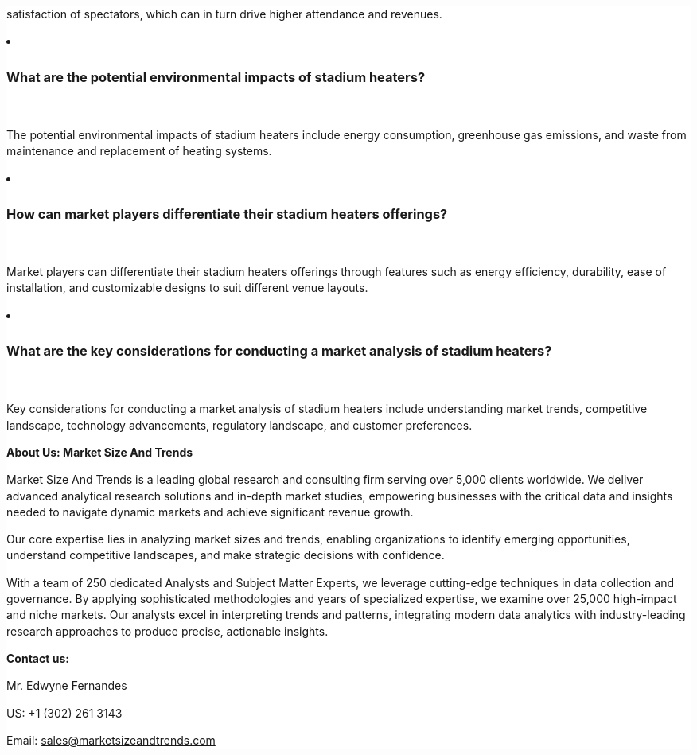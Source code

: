 satisfaction of spectators, which can in turn drive higher attendance and revenues.</p>  </li>  <li>    <h3>What are the potential environmental impacts of stadium heaters?</h3>    <p>&nbsp;</p><p>The potential environmental impacts of stadium heaters include energy consumption, greenhouse gas emissions, and waste from maintenance and replacement of heating systems.</p>  </li>  <li>    <h3>How can market players differentiate their stadium heaters offerings?</h3>    <p>&nbsp;</p><p>Market players can differentiate their stadium heaters offerings through features such as energy efficiency, durability, ease of installation, and customizable designs to suit different venue layouts.</p>  </li>  <li>    <h3>What are the key considerations for conducting a market analysis of stadium heaters?</h3>    <p>&nbsp;</p><p>Key considerations for conducting a market analysis of stadium heaters include understanding market trends, competitive landscape, technology advancements, regulatory landscape, and customer preferences.</p>  </li></ol></body></html></p><p><strong>About Us:&nbsp;Market Size And Trends</strong></p><p>Market Size And Trends&nbsp;is a leading global research and consulting firm serving over 5,000 clients worldwide. We deliver advanced analytical research solutions and in-depth market studies, empowering businesses with the critical data and insights needed to navigate dynamic markets and achieve significant revenue growth.</p><p>Our core expertise lies in analyzing market sizes and trends, enabling organizations to identify emerging opportunities, understand competitive landscapes, and make strategic decisions with confidence.</p><p>With a team of 250 dedicated Analysts and Subject Matter Experts, we leverage cutting-edge techniques in data collection and governance. By applying sophisticated methodologies and years of specialized expertise, we examine over 25,000 high-impact and niche markets. Our analysts excel in interpreting trends and patterns, integrating modern data analytics with industry-leading research approaches to produce precise, actionable insights.</p><p><strong>Contact us:</strong></p><p>Mr. Edwyne Fernandes</p><p>US: +1 (302) 261 3143</p><p>Email: <a href="mailto:sales@marketsizeandtrends.com">sales@marketsizeandtrends.com</a>&nbsp;</p>
